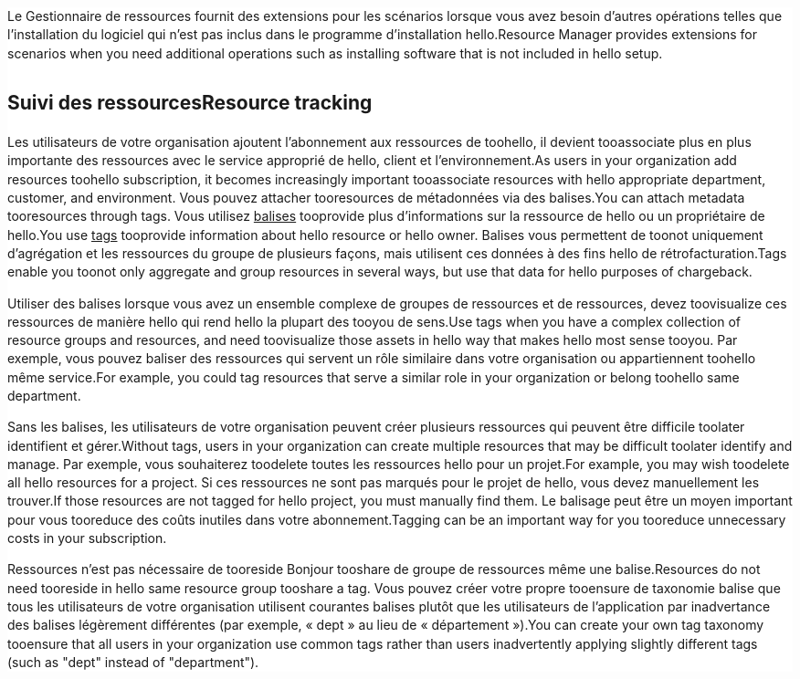 <span data-ttu-id="c0e85-257">Le Gestionnaire de ressources fournit des extensions pour les scénarios lorsque vous avez besoin d’autres opérations telles que l’installation du logiciel qui n’est pas inclus dans le programme d’installation hello.</span><span class="sxs-lookup"><span data-stu-id="c0e85-257">Resource Manager provides extensions for scenarios when you need additional operations such as installing software that is not included in hello setup.</span></span>

## <a name="resource-tracking"></a><span data-ttu-id="c0e85-258">Suivi des ressources</span><span class="sxs-lookup"><span data-stu-id="c0e85-258">Resource tracking</span></span>

<span data-ttu-id="c0e85-259">Les utilisateurs de votre organisation ajoutent l’abonnement aux ressources de toohello, il devient tooassociate plus en plus importante des ressources avec le service approprié de hello, client et l’environnement.</span><span class="sxs-lookup"><span data-stu-id="c0e85-259">As users in your organization add resources toohello subscription, it becomes increasingly important tooassociate resources with hello appropriate department, customer, and environment.</span></span> <span data-ttu-id="c0e85-260">Vous pouvez attacher tooresources de métadonnées via des balises.</span><span class="sxs-lookup"><span data-stu-id="c0e85-260">You can attach metadata tooresources through tags.</span></span> <span data-ttu-id="c0e85-261">Vous utilisez [balises](https://docs.microsoft.com/azure/azure-resource-manager/resource-group-using-tags) tooprovide plus d’informations sur la ressource de hello ou un propriétaire de hello.</span><span class="sxs-lookup"><span data-stu-id="c0e85-261">You use [tags](https://docs.microsoft.com/azure/azure-resource-manager/resource-group-using-tags) tooprovide information about hello resource or hello owner.</span></span> <span data-ttu-id="c0e85-262">Balises vous permettent de toonot uniquement d’agrégation et les ressources du groupe de plusieurs façons, mais utilisent ces données à des fins hello de rétrofacturation.</span><span class="sxs-lookup"><span data-stu-id="c0e85-262">Tags enable you toonot only aggregate and group resources in several ways, but use that data for hello purposes of chargeback.</span></span>

<span data-ttu-id="c0e85-263">Utiliser des balises lorsque vous avez un ensemble complexe de groupes de ressources et de ressources, devez toovisualize ces ressources de manière hello qui rend hello la plupart des tooyou de sens.</span><span class="sxs-lookup"><span data-stu-id="c0e85-263">Use tags when you have a complex collection of resource groups and resources, and need toovisualize those assets in hello way that makes hello most sense tooyou.</span></span> <span data-ttu-id="c0e85-264">Par exemple, vous pouvez baliser des ressources qui servent un rôle similaire dans votre organisation ou appartiennent toohello même service.</span><span class="sxs-lookup"><span data-stu-id="c0e85-264">For example, you could tag resources that serve a similar role in your organization or belong toohello same department.</span></span>

<span data-ttu-id="c0e85-265">Sans les balises, les utilisateurs de votre organisation peuvent créer plusieurs ressources qui peuvent être difficile toolater identifient et gérer.</span><span class="sxs-lookup"><span data-stu-id="c0e85-265">Without tags, users in your organization can create multiple resources that may be difficult toolater identify and manage.</span></span> <span data-ttu-id="c0e85-266">Par exemple, vous souhaiterez toodelete toutes les ressources hello pour un projet.</span><span class="sxs-lookup"><span data-stu-id="c0e85-266">For example, you may wish toodelete all hello resources for a project.</span></span> <span data-ttu-id="c0e85-267">Si ces ressources ne sont pas marqués pour le projet de hello, vous devez manuellement les trouver.</span><span class="sxs-lookup"><span data-stu-id="c0e85-267">If those resources are not tagged for hello project, you must manually find them.</span></span> <span data-ttu-id="c0e85-268">Le balisage peut être un moyen important pour vous tooreduce des coûts inutiles dans votre abonnement.</span><span class="sxs-lookup"><span data-stu-id="c0e85-268">Tagging can be an important way for you tooreduce unnecessary costs in your subscription.</span></span>

<span data-ttu-id="c0e85-269">Ressources n’est pas nécessaire de tooreside Bonjour tooshare de groupe de ressources même une balise.</span><span class="sxs-lookup"><span data-stu-id="c0e85-269">Resources do not need tooreside in hello same resource group tooshare a tag.</span></span> <span data-ttu-id="c0e85-270">Vous pouvez créer votre propre tooensure de taxonomie balise que tous les utilisateurs de votre organisation utilisent courantes balises plutôt que les utilisateurs de l’application par inadvertance des balises légèrement différentes (par exemple, « dept » au lieu de « département »).</span><span class="sxs-lookup"><span data-stu-id="c0e85-270">You can create your own tag taxonomy tooensure that all users in your organization use common tags rather than users inadvertently applying slightly different tags (such as "dept" instead of "department").</span></span>
